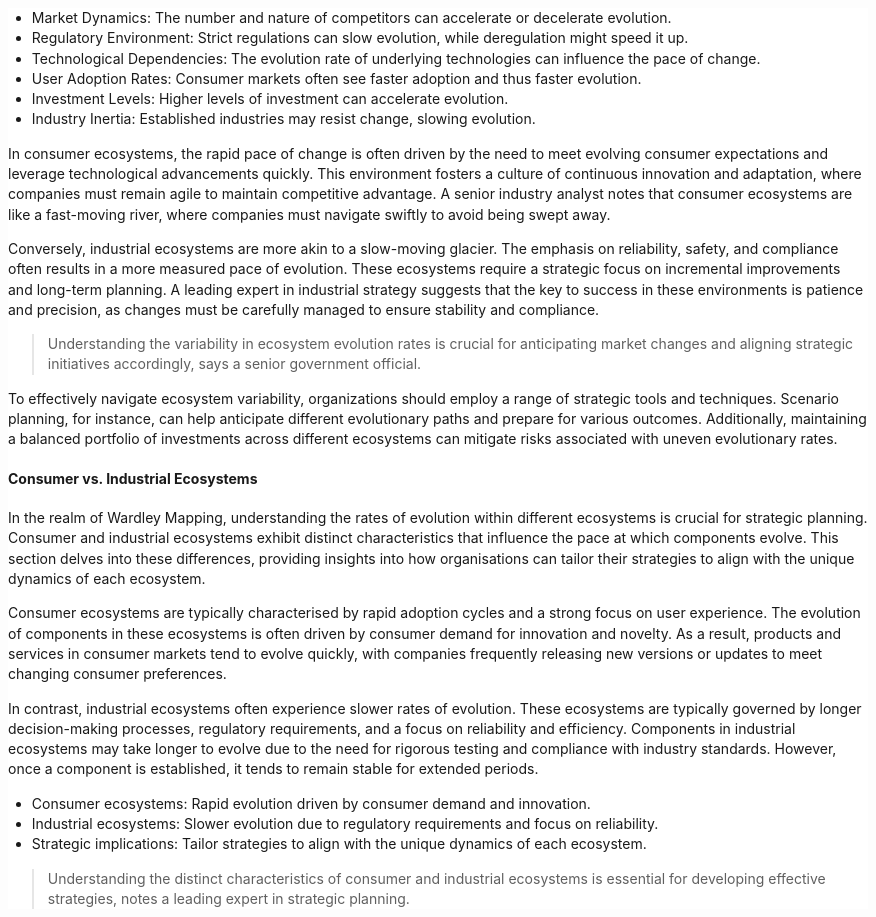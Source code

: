 - Market Dynamics: The number and nature of competitors can accelerate or decelerate evolution.
- Regulatory Environment: Strict regulations can slow evolution, while deregulation might speed it up.
- Technological Dependencies: The evolution rate of underlying technologies can influence the pace of change.
- User Adoption Rates: Consumer markets often see faster adoption and thus faster evolution.
- Investment Levels: Higher levels of investment can accelerate evolution.
- Industry Inertia: Established industries may resist change, slowing evolution.

In consumer ecosystems, the rapid pace of change is often driven by the need to meet evolving consumer expectations and leverage technological advancements quickly. This environment fosters a culture of continuous innovation and adaptation, where companies must remain agile to maintain competitive advantage. A senior industry analyst notes that consumer ecosystems are like a fast-moving river, where companies must navigate swiftly to avoid being swept away.

Conversely, industrial ecosystems are more akin to a slow-moving glacier. The emphasis on reliability, safety, and compliance often results in a more measured pace of evolution. These ecosystems require a strategic focus on incremental improvements and long-term planning. A leading expert in industrial strategy suggests that the key to success in these environments is patience and precision, as changes must be carefully managed to ensure stability and compliance.

> Understanding the variability in ecosystem evolution rates is crucial for anticipating market changes and aligning strategic initiatives accordingly, says a senior government official.

To effectively navigate ecosystem variability, organizations should employ a range of strategic tools and techniques. Scenario planning, for instance, can help anticipate different evolutionary paths and prepare for various outcomes. Additionally, maintaining a balanced portfolio of investments across different ecosystems can mitigate risks associated with uneven evolutionary rates.



#### Consumer vs. Industrial Ecosystems

In the realm of Wardley Mapping, understanding the rates of evolution within different ecosystems is crucial for strategic planning. Consumer and industrial ecosystems exhibit distinct characteristics that influence the pace at which components evolve. This section delves into these differences, providing insights into how organisations can tailor their strategies to align with the unique dynamics of each ecosystem.

Consumer ecosystems are typically characterised by rapid adoption cycles and a strong focus on user experience. The evolution of components in these ecosystems is often driven by consumer demand for innovation and novelty. As a result, products and services in consumer markets tend to evolve quickly, with companies frequently releasing new versions or updates to meet changing consumer preferences.

In contrast, industrial ecosystems often experience slower rates of evolution. These ecosystems are typically governed by longer decision-making processes, regulatory requirements, and a focus on reliability and efficiency. Components in industrial ecosystems may take longer to evolve due to the need for rigorous testing and compliance with industry standards. However, once a component is established, it tends to remain stable for extended periods.

- Consumer ecosystems: Rapid evolution driven by consumer demand and innovation.
- Industrial ecosystems: Slower evolution due to regulatory requirements and focus on reliability.
- Strategic implications: Tailor strategies to align with the unique dynamics of each ecosystem.

> Understanding the distinct characteristics of consumer and industrial ecosystems is essential for developing effective strategies, notes a leading expert in strategic planning.
